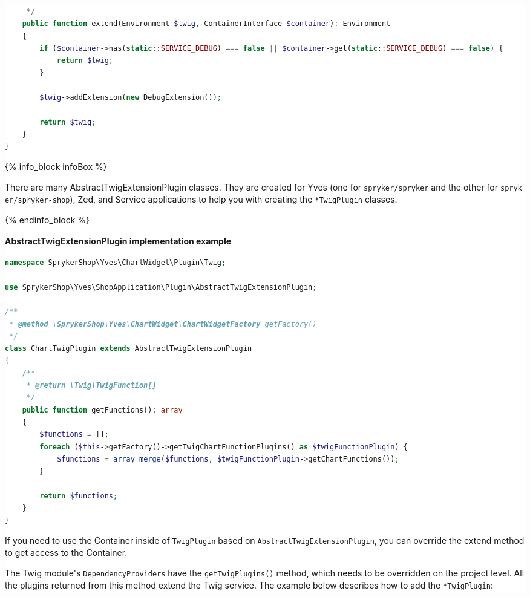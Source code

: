 ```php
     */
    public function extend(Environment $twig, ContainerInterface $container): Environment
    {
        if ($container->has(static::SERVICE_DEBUG) === false || $container->get(static::SERVICE_DEBUG) === false) {
            return $twig;
        }

        $twig->addExtension(new DebugExtension());

        return $twig;
    }
}
```

{% info_block infoBox %}

There are many AbstractTwigExtensionPlugin classes. They are created for  Yves (one for `spryker/spryker` and the other for `spryker/spryker-shop`), Zed, and Service applications to help you with creating the `*TwigPlugin` classes.

{% endinfo_block %}

**AbstractTwigExtensionPlugin implementation example**

```php
namespace SprykerShop\Yves\ChartWidget\Plugin\Twig;

use SprykerShop\Yves\ShopApplication\Plugin\AbstractTwigExtensionPlugin;

/**
 * @method \SprykerShop\Yves\ChartWidget\ChartWidgetFactory getFactory()
 */
class ChartTwigPlugin extends AbstractTwigExtensionPlugin
{
    /**
     * @return \Twig\TwigFunction[]
     */
    public function getFunctions(): array
    {
        $functions = [];
        foreach ($this->getFactory()->getTwigChartFunctionPlugins() as $twigFunctionPlugin) {
            $functions = array_merge($functions, $twigFunctionPlugin->getChartFunctions());
        }

        return $functions;
    }
}
```

If you need to use the Container inside of `TwigPlugin` based on `AbstractTwigExtensionPlugin`, you can override the extend method to get access to the Container.

The Twig module's `DependencyProviders` have the `getTwigPlugins()` method, which needs to be overridden on the project level. All the plugins returned from this method extend the Twig service. The example below describes how to add the `*TwigPlugin`:
